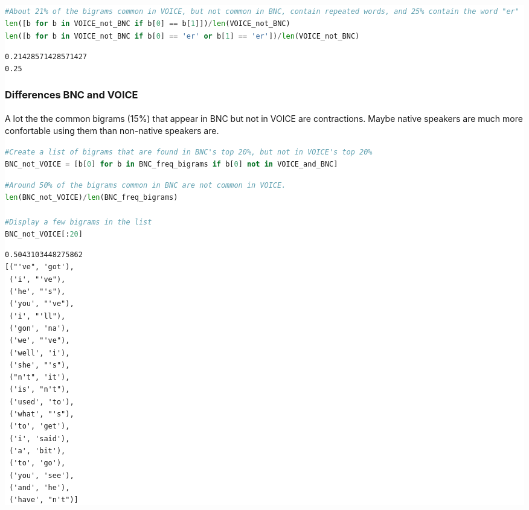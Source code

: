 


```python
#About 21% of the bigrams common in VOICE, but not common in BNC, contain repeated words, and 25% contain the word "er"
len([b for b in VOICE_not_BNC if b[0] == b[1]])/len(VOICE_not_BNC)
len([b for b in VOICE_not_BNC if b[0] == 'er' or b[1] == 'er'])/len(VOICE_not_BNC)
```




    0.21428571428571427
    0.25



### Differences BNC and VOICE
A lot the the common bigrams (15%) that appear in BNC but not in VOICE are contractions. Maybe native speakers are much more confortable using them than non-native speakers are.


```python
#Create a list of bigrams that are found in BNC's top 20%, but not in VOICE's top 20%
BNC_not_VOICE = [b[0] for b in BNC_freq_bigrams if b[0] not in VOICE_and_BNC]
```


```python
#Around 50% of the bigrams common in BNC are not common in VOICE.
len(BNC_not_VOICE)/len(BNC_freq_bigrams)

#Display a few bigrams in the list
BNC_not_VOICE[:20]
```




    0.5043103448275862
    [("'ve", 'got'),
     ('i', "'ve"),
     ('he', "'s"),
     ('you', "'ve"),
     ('i', "'ll"),
     ('gon', 'na'),
     ('we', "'ve"),
     ('well', 'i'),
     ('she', "'s"),
     ("n't", 'it'),
     ('is', "n't"),
     ('used', 'to'),
     ('what', "'s"),
     ('to', 'get'),
     ('i', 'said'),
     ('a', 'bit'),
     ('to', 'go'),
     ('you', 'see'),
     ('and', 'he'),
     ('have', "n't")]
